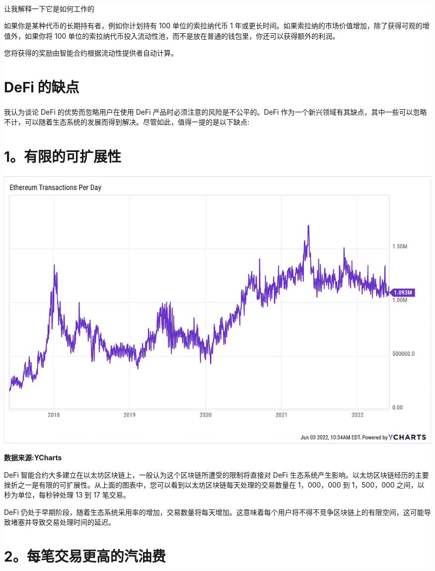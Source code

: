 让我解释一下它是如何工作的

如果你是某种代币的长期持有者，例如你计划持有 100 单位的索拉纳代币 1 年或更长时间。如果索拉纳的市场价值增加，除了获得可观的增值外，如果你将 100 单位的索拉纳代币投入流动性池，而不是放在普通的钱包里，你还可以获得额外的利润。

您将获得的奖励由智能合约根据流动性提供者自动计算。

# DeFi 的缺点

我认为谈论 DeFi 的优势而忽略用户在使用 DeFi 产品时必须注意的风险是不公平的。DeFi 作为一个新兴领域有其缺点，其中一些可以忽略不计，可以随着生态系统的发展而得到解决。尽管如此，值得一提的是以下缺点:

# **1。有限的可扩展性**

![](img/7e915506f747646084a78d326b44495b.png)

**数据来源:YCharts**

DeFi 智能合约大多建立在以太坊区块链上，一般认为这个区块链所遭受的限制将直接对 DeFi 生态系统产生影响。以太坊区块链经历的主要挫折之一是有限的可扩展性。从上面的图表中，您可以看到以太坊区块链每天处理的交易数量在 1，000，000 到 1，500，000 之间，以秒为单位，每秒钟处理 13 到 17 笔交易。

DeFi 仍处于早期阶段，随着生态系统采用率的增加，交易数量将每天增加。这意味着每个用户将不得不竞争区块链上的有限空间，这可能导致堵塞并导致交易处理时间的延迟。

# **2。每笔交易更高的汽油费**

